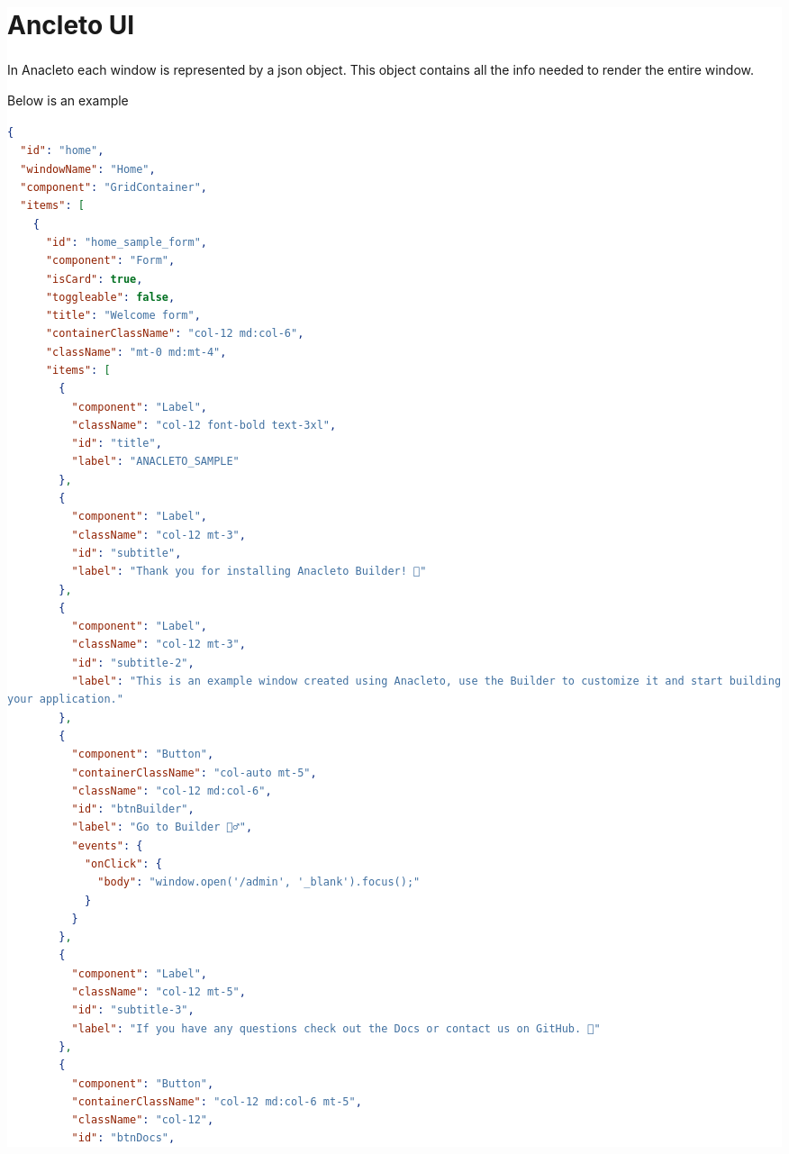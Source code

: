 # Ancleto UI
In Anacleto each window is represented by a json object. This object contains all the info needed to render the entire window.

Below is an example

```json
{
  "id": "home",
  "windowName": "Home",
  "component": "GridContainer",
  "items": [
    {
      "id": "home_sample_form",
      "component": "Form",
      "isCard": true,
      "toggleable": false,
      "title": "Welcome form",
      "containerClassName": "col-12 md:col-6",
      "className": "mt-0 md:mt-4",
      "items": [
        {
          "component": "Label",
          "className": "col-12 font-bold text-3xl",
          "id": "title",
          "label": "ANACLETO_SAMPLE"
        },
        {
          "component": "Label",
          "className": "col-12 mt-3",
          "id": "subtitle",
          "label": "Thank you for installing Anacleto Builder! 🦉"
        },
        {
          "component": "Label",
          "className": "col-12 mt-3",
          "id": "subtitle-2",
          "label": "This is an example window created using Anacleto, use the Builder to customize it and start building your application."
        },
        {
          "component": "Button",
          "containerClassName": "col-auto mt-5",
          "className": "col-12 md:col-6",
          "id": "btnBuilder",
          "label": "Go to Builder 👷‍♂️",
          "events": {
            "onClick": {
              "body": "window.open('/admin', '_blank').focus();"
            }
          }
        },
        {
          "component": "Label",
          "className": "col-12 mt-5",
          "id": "subtitle-3",
          "label": "If you have any questions check out the Docs or contact us on GitHub. 🧐"
        },
        {
          "component": "Button",
          "containerClassName": "col-12 md:col-6 mt-5",
          "className": "col-12",
          "id": "btnDocs",
```